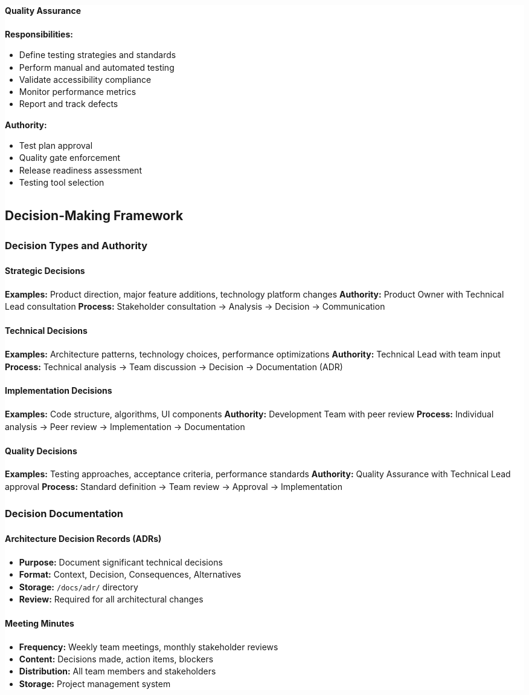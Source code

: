 #### Quality Assurance
**Responsibilities:**
- Define testing strategies and standards
- Perform manual and automated testing
- Validate accessibility compliance
- Monitor performance metrics
- Report and track defects

**Authority:**
- Test plan approval
- Quality gate enforcement
- Release readiness assessment
- Testing tool selection

## Decision-Making Framework

### Decision Types and Authority

#### Strategic Decisions
**Examples:** Product direction, major feature additions, technology platform changes
**Authority:** Product Owner with Technical Lead consultation
**Process:** Stakeholder consultation → Analysis → Decision → Communication

#### Technical Decisions
**Examples:** Architecture patterns, technology choices, performance optimizations
**Authority:** Technical Lead with team input
**Process:** Technical analysis → Team discussion → Decision → Documentation (ADR)

#### Implementation Decisions
**Examples:** Code structure, algorithms, UI components
**Authority:** Development Team with peer review
**Process:** Individual analysis → Peer review → Implementation → Documentation

#### Quality Decisions
**Examples:** Testing approaches, acceptance criteria, performance standards
**Authority:** Quality Assurance with Technical Lead approval
**Process:** Standard definition → Team review → Approval → Implementation

### Decision Documentation

#### Architecture Decision Records (ADRs)
- **Purpose:** Document significant technical decisions
- **Format:** Context, Decision, Consequences, Alternatives
- **Storage:** `/docs/adr/` directory
- **Review:** Required for all architectural changes

#### Meeting Minutes
- **Frequency:** Weekly team meetings, monthly stakeholder reviews
- **Content:** Decisions made, action items, blockers
- **Distribution:** All team members and stakeholders
- **Storage:** Project management system
